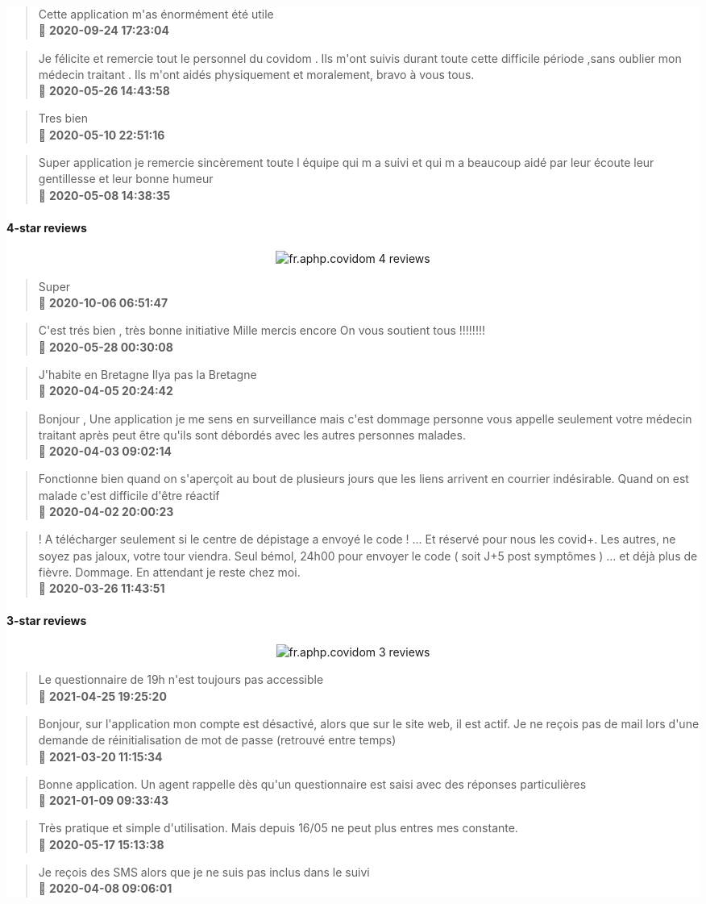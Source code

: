 > Cette application m'as énormément été utile<br> :date: __2020-09-24 17:23:04__

> Je félicite et remercie tout le personnel du covidom . Ils m'ont suivis durant toute cette difficile période ,sans oublier mon médecin traitant . Ils m'ont aidés physiquement et moralement, bravo à vous tous.<br> :date: __2020-05-26 14:43:58__

> Tres bien<br> :date: __2020-05-10 22:51:16__

> Super application je remercie sincèrement toute l équipe qui m a suivi et qui m a beaucoup aidé par leur écoute leur gentillesse et leur bonne humeur<br> :date: __2020-05-08 14:38:35__



#### 4-star reviews

<p align="center">
<img src="resources/fr.aphp.covidom___1.5.21/4_star_reviews_wordcloud.png" alt="fr.aphp.covidom 4 reviews"/>
</p>

> Super<br> :date: __2020-10-06 06:51:47__

> C'est trés bien , très bonne initiative Mille mercis encore On vous soutient tous !!!!!!!!<br> :date: __2020-05-28 00:30:08__

> J'habite en Bretagne Ilya pas la Bretagne<br> :date: __2020-04-05 20:24:42__

> Bonjour , Une application je me sens en surveillance mais c'est dommage personne vous appelle seulement votre médecin traitant après peut être qu'ils sont débordés avec les autres personnes malades.<br> :date: __2020-04-03 09:02:14__

> Fonctionne bien quand on s'aperçoit au bout de plusieurs jours que les liens arrivent en courrier indésirable. Quand on est malade c'est difficile d'être réactif<br> :date: __2020-04-02 20:00:23__

> ! A télécharger seulement si le centre de dépistage a envoyé le code ! ... Et réservé pour nous les covid+. Les autres, ne soyez pas jaloux, votre tour viendra. Seul bémol, 24h00 pour envoyer le code ( soit J+5 post symptômes ) ... et déjà plus de fièvre. Dommage. En attendant je reste chez moi.<br> :date: __2020-03-26 11:43:51__



#### 3-star reviews

<p align="center">
<img src="resources/fr.aphp.covidom___1.5.21/3_star_reviews_wordcloud.png" alt="fr.aphp.covidom 3 reviews"/>
</p>

> Le questionnaire de 19h n'est toujours pas accessible<br> :date: __2021-04-25 19:25:20__

> Bonjour, sur l'application mon compte est désactivé, alors que sur le site web, il est actif. Je ne reçois pas de mail lors d'une demande de réinitialisation de mot de passe (retrouvé entre temps)<br> :date: __2021-03-20 11:15:34__

> Bonne application. Un agent rappelle dès qu'un questionnaire est saisi avec des réponses particulières<br> :date: __2021-01-09 09:33:43__

> Très pratique et simple d'utilisation. Mais depuis 16/05 ne peut plus entres mes constante.<br> :date: __2020-05-17 15:13:38__

> Je reçois des SMS alors que je ne suis pas inclus dans le suivi<br> :date: __2020-04-08 09:06:01__
